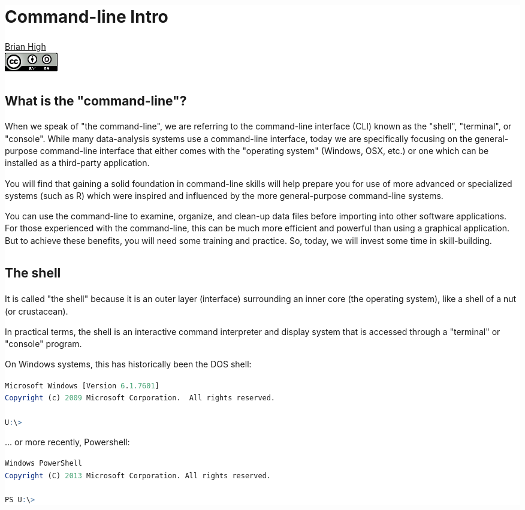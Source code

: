 # Command-line Intro
[Brian High](https://github.com/brianhigh)  
![CC BY-SA 4.0](cc_by-sa_4.png)  

## What is the "command-line"?

When we speak of "the command-line", we are referring to the command-line
interface (CLI) known as the "shell", "terminal", or "console". While many 
data-analysis systems use a command-line interface, today we are specifically
focusing on the general-purpose command-line interface that either comes with
the "operating system" (Windows, OSX, etc.) or one which can be installed 
as a third-party application.

You will find that gaining a solid foundation in command-line skills will 
help prepare you for use of more advanced or specialized systems (such as R) 
which were inspired and influenced by the more general-purpose command-line 
systems.

You can use the command-line to examine, organize, and clean-up data files
before importing into other software applications. For those experienced 
with the command-line, this can be much more efficient and powerful than using
a graphical application. But to achieve these benefits, you will need some
training and practice. So, today, we will invest some time in skill-building.

## The shell

It is called "the shell" because it is an outer layer (interface) surrounding 
an inner core (the operating system), like a shell of a nut (or crustacean).

In practical terms, the shell is an interactive command interpreter and
display system that is accessed through a "terminal" or "console" program.

On Windows systems, this has historically been the DOS shell:


```r
Microsoft Windows [Version 6.1.7601]
Copyright (c) 2009 Microsoft Corporation.  All rights reserved.

U:\>
```

... or more recently, Powershell:


```r
Windows PowerShell
Copyright (C) 2013 Microsoft Corporation. All rights reserved.

PS U:\>
```
